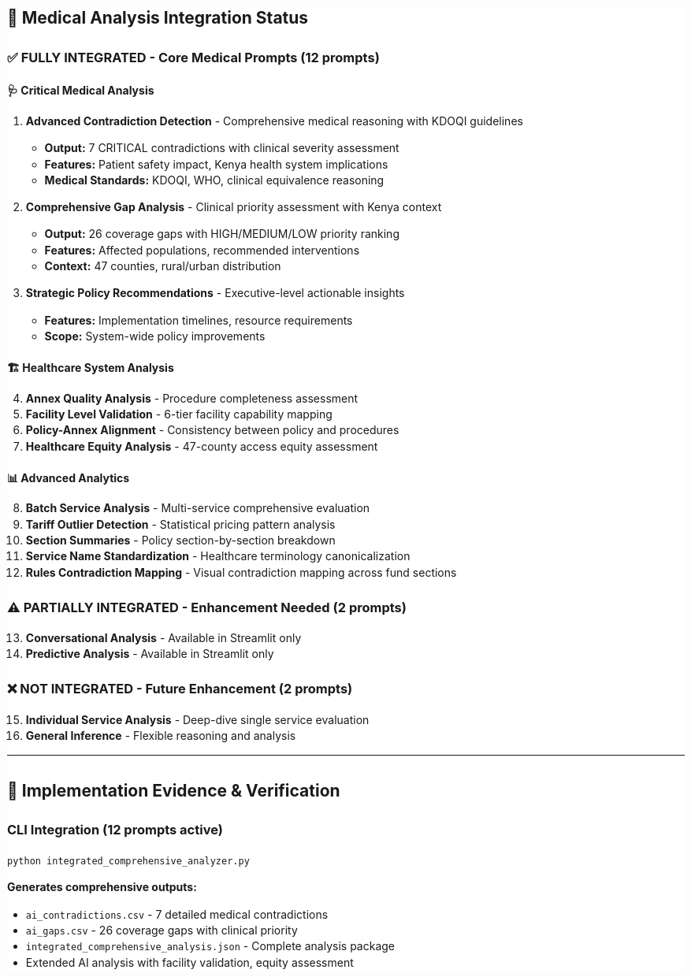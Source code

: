 
## 🏥 Medical Analysis Integration Status

### ✅ **FULLY INTEGRATED - Core Medical Prompts (12 prompts)**

#### **🩺 Critical Medical Analysis**
1. **Advanced Contradiction Detection** - Comprehensive medical reasoning with KDOQI guidelines
   - **Output:** 7 CRITICAL contradictions with clinical severity assessment
   - **Features:** Patient safety impact, Kenya health system implications
   - **Medical Standards:** KDOQI, WHO, clinical equivalence reasoning

2. **Comprehensive Gap Analysis** - Clinical priority assessment with Kenya context
   - **Output:** 26 coverage gaps with HIGH/MEDIUM/LOW priority ranking
   - **Features:** Affected populations, recommended interventions
   - **Context:** 47 counties, rural/urban distribution

3. **Strategic Policy Recommendations** - Executive-level actionable insights
   - **Features:** Implementation timelines, resource requirements
   - **Scope:** System-wide policy improvements

#### **🏗️ Healthcare System Analysis**
4. **Annex Quality Analysis** - Procedure completeness assessment
5. **Facility Level Validation** - 6-tier facility capability mapping
6. **Policy-Annex Alignment** - Consistency between policy and procedures
7. **Healthcare Equity Analysis** - 47-county access equity assessment

#### **📊 Advanced Analytics**
8. **Batch Service Analysis** - Multi-service comprehensive evaluation
9. **Tariff Outlier Detection** - Statistical pricing pattern analysis
10. **Section Summaries** - Policy section-by-section breakdown
11. **Service Name Standardization** - Healthcare terminology canonicalization
12. **Rules Contradiction Mapping** - Visual contradiction mapping across fund sections

### ⚠️ **PARTIALLY INTEGRATED - Enhancement Needed (2 prompts)**

13. **Conversational Analysis** - Available in Streamlit only
14. **Predictive Analysis** - Available in Streamlit only

### ❌ **NOT INTEGRATED - Future Enhancement (2 prompts)**

15. **Individual Service Analysis** - Deep-dive single service evaluation
16. **General Inference** - Flexible reasoning and analysis

---

## 🎯 Implementation Evidence & Verification

### **CLI Integration (12 prompts active)**
```bash
python integrated_comprehensive_analyzer.py
```
**Generates comprehensive outputs:**
- `ai_contradictions.csv` - 7 detailed medical contradictions
- `ai_gaps.csv` - 26 coverage gaps with clinical priority
- `integrated_comprehensive_analysis.json` - Complete analysis package
- Extended AI analysis with facility validation, equity assessment
